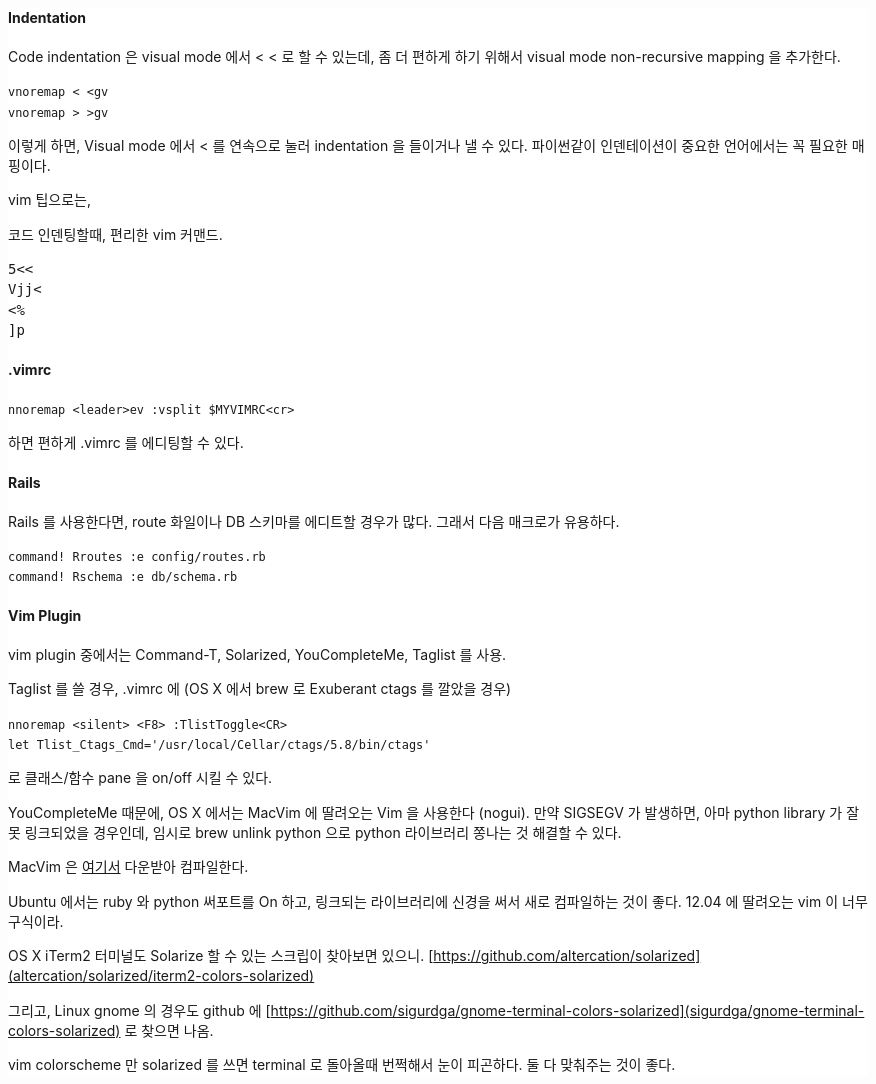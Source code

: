 #### Indentation

Code indentation 은 visual mode 에서 &lt; &lt; 로 할 수 있는데, 좀 더 편하게 하기 위해서
visual mode non-recursive mapping 을 추가한다.

    vnoremap < <gv
    vnoremap > >gv

이렇게 하면, Visual mode 에서 &lt; 를 연속으로 눌러 indentation 을 들이거나 낼 수 있다.
파이썬같이 인덴테이션이 중요한 언어에서는 꼭 필요한 매핑이다.

vim 팁으로는,

코드 인덴팅할때, 편리한 vim 커맨드.

<pre>
5&lt;&lt;
Vjj&lt;
&lt;%
]p
</pre>

#### .vimrc

    nnoremap <leader>ev :vsplit $MYVIMRC<cr>

하면 편하게 .vimrc 를 에디팅할 수 있다.

#### Rails

Rails 를 사용한다면, route 화일이나 DB 스키마를 에디트할 경우가 많다. 그래서 다음 매크로가 유용하다.

    command! Rroutes :e config/routes.rb
    command! Rschema :e db/schema.rb

#### Vim Plugin

vim plugin 중에서는 Command-T, Solarized, YouCompleteMe, Taglist 를 사용.

Taglist 를 쓸 경우, .vimrc 에 (OS X 에서 brew 로 Exuberant ctags 를 깔았을 경우)

    nnoremap <silent> <F8> :TlistToggle<CR>
    let Tlist_Ctags_Cmd='/usr/local/Cellar/ctags/5.8/bin/ctags'

<F8> 로 클래스/함수 pane 을 on/off 시킬 수 있다.

YouCompleteMe 때문에, OS X 에서는 MacVim 에 딸려오는 Vim 을 사용한다 (nogui). 만약 SIGSEGV 가 발생하면, 아마 python library 가 잘못 링크되었을 경우인데, 임시로 brew unlink python 으로 python 라이브러리 쫑나는 것 해결할 수 있다.

MacVim 은 [여기서](http://github.com/b4winckler/macvim/downloads) 다운받아 컴파일한다.

Ubuntu 에서는 ruby 와 python 써포트를 On 하고, 링크되는 라이브러리에 신경을 써서 새로 컴파일하는 것이 좋다. 12.04 에 딸려오는 vim 이 너무 구식이라.

OS X iTerm2 터미널도 Solarize 할 수 있는 스크립이 찾아보면 있으니. [https://github.com/altercation/solarized](altercation/solarized/iterm2-colors-solarized)

그리고, Linux gnome 의 경우도 github 에 [https://github.com/sigurdga/gnome-terminal-colors-solarized](sigurdga/gnome-terminal-colors-solarized) 로 찾으면 나옴.

vim colorscheme 만 solarized 를 쓰면 terminal 로 돌아올때 번쩍해서 눈이 피곤하다. 둘 다 맞춰주는 것이 좋다.
